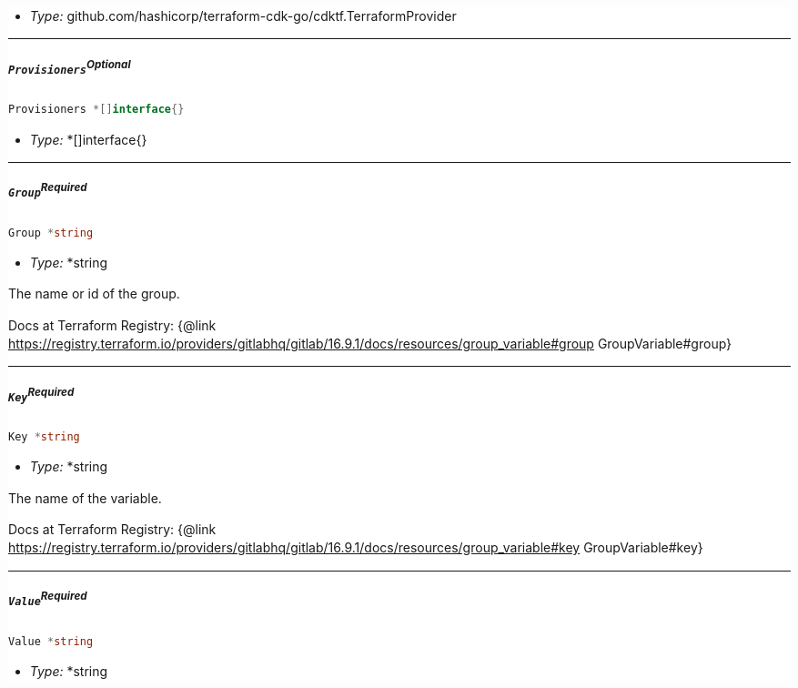 - *Type:* github.com/hashicorp/terraform-cdk-go/cdktf.TerraformProvider

---

##### `Provisioners`<sup>Optional</sup> <a name="Provisioners" id="@cdktf/provider-gitlab.groupVariable.GroupVariableConfig.property.provisioners"></a>

```go
Provisioners *[]interface{}
```

- *Type:* *[]interface{}

---

##### `Group`<sup>Required</sup> <a name="Group" id="@cdktf/provider-gitlab.groupVariable.GroupVariableConfig.property.group"></a>

```go
Group *string
```

- *Type:* *string

The name or id of the group.

Docs at Terraform Registry: {@link https://registry.terraform.io/providers/gitlabhq/gitlab/16.9.1/docs/resources/group_variable#group GroupVariable#group}

---

##### `Key`<sup>Required</sup> <a name="Key" id="@cdktf/provider-gitlab.groupVariable.GroupVariableConfig.property.key"></a>

```go
Key *string
```

- *Type:* *string

The name of the variable.

Docs at Terraform Registry: {@link https://registry.terraform.io/providers/gitlabhq/gitlab/16.9.1/docs/resources/group_variable#key GroupVariable#key}

---

##### `Value`<sup>Required</sup> <a name="Value" id="@cdktf/provider-gitlab.groupVariable.GroupVariableConfig.property.value"></a>

```go
Value *string
```

- *Type:* *string
